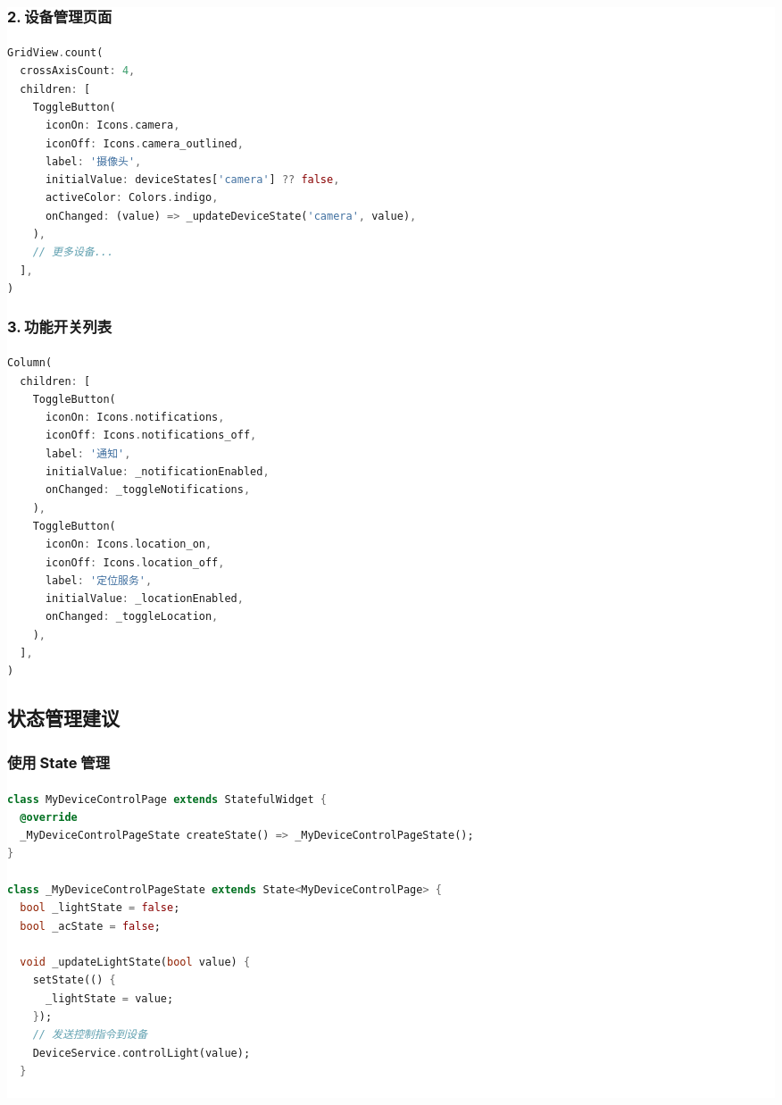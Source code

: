 ### 2. 设备管理页面

```dart
GridView.count(
  crossAxisCount: 4,
  children: [
    ToggleButton(
      iconOn: Icons.camera,
      iconOff: Icons.camera_outlined,
      label: '摄像头',
      initialValue: deviceStates['camera'] ?? false,
      activeColor: Colors.indigo,
      onChanged: (value) => _updateDeviceState('camera', value),
    ),
    // 更多设备...
  ],
)
```

### 3. 功能开关列表

```dart
Column(
  children: [
    ToggleButton(
      iconOn: Icons.notifications,
      iconOff: Icons.notifications_off,
      label: '通知',
      initialValue: _notificationEnabled,
      onChanged: _toggleNotifications,
    ),
    ToggleButton(
      iconOn: Icons.location_on,
      iconOff: Icons.location_off,
      label: '定位服务',
      initialValue: _locationEnabled,
      onChanged: _toggleLocation,
    ),
  ],
)
```

## 状态管理建议

### 使用 State 管理

```dart
class MyDeviceControlPage extends StatefulWidget {
  @override
  _MyDeviceControlPageState createState() => _MyDeviceControlPageState();
}

class _MyDeviceControlPageState extends State<MyDeviceControlPage> {
  bool _lightState = false;
  bool _acState = false;
  
  void _updateLightState(bool value) {
    setState(() {
      _lightState = value;
    });
    // 发送控制指令到设备
    DeviceService.controlLight(value);
  }
  
```
